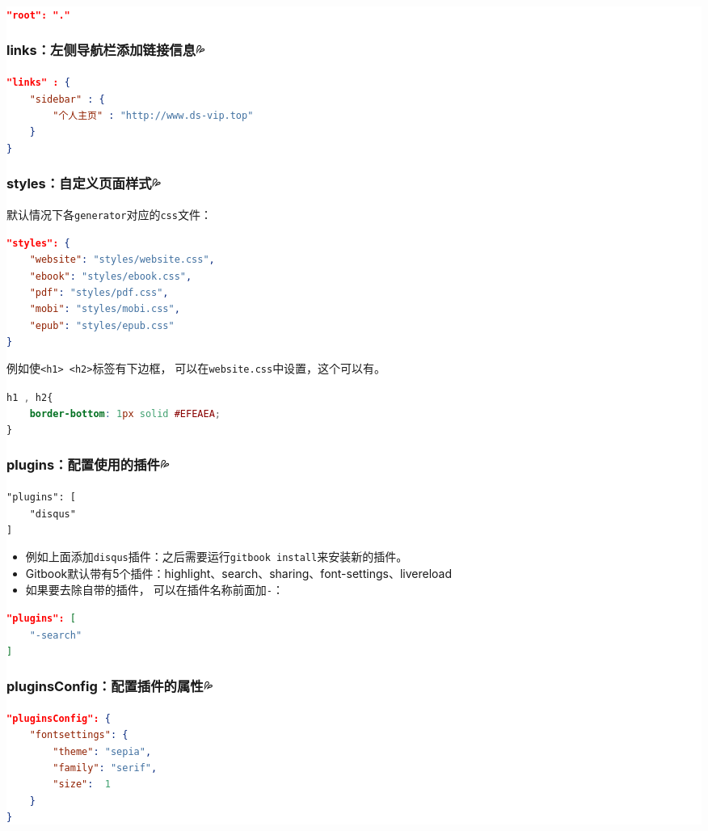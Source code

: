 ```json
"root": "."
```

###  links：左侧导航栏添加链接信息💦

```json
"links" : {
    "sidebar" : {
        "个人主页" : "http://www.ds-vip.top"
    }
}
```

### styles：自定义页面样式💦

默认情况下各`generator`对应的`css`文件：

```json
"styles": {
    "website": "styles/website.css",
    "ebook": "styles/ebook.css",
    "pdf": "styles/pdf.css",
    "mobi": "styles/mobi.css",
    "epub": "styles/epub.css"
}
```

例如使`<h1> <h2>`标签有下边框， 可以在`website.css`中设置，这个可以有。

```css
h1 , h2{
    border-bottom: 1px solid #EFEAEA;
}
```

### plugins：配置使用的插件💦

```j&#39;so
"plugins": [
    "disqus"
]
```

* 例如上面添加`disqus`插件：之后需要运行`gitbook install`来安装新的插件。
* Gitbook默认带有5个插件：highlight、search、sharing、font-settings、livereload
* 如果要去除自带的插件， 可以在插件名称前面加`-`：

```json
"plugins": [
    "-search"
]
```

### pluginsConfig：配置插件的属性💦

```json
"pluginsConfig": {
    "fontsettings": {
        "theme": "sepia",
        "family": "serif",
        "size":  1
    }
}
```
